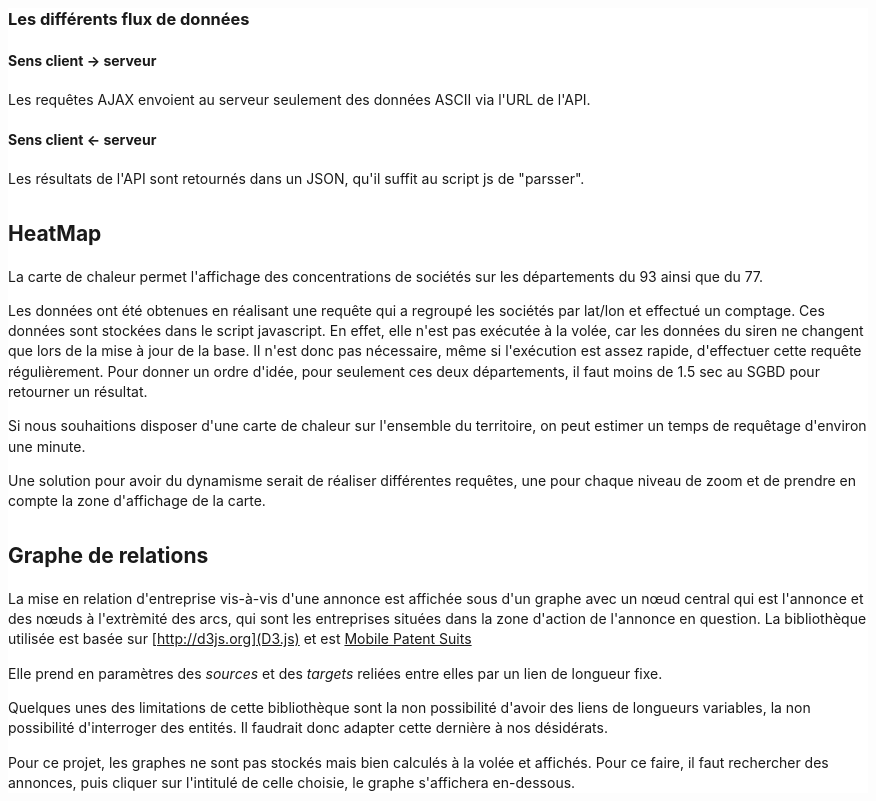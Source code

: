 ### Les différents flux de données

#### Sens client -> serveur

Les requêtes AJAX envoient au serveur seulement des données ASCII via l'URL de l'API.

#### Sens client <- serveur

Les résultats de l'API sont retournés dans un JSON, qu'il suffit au script js de "parsser".

## HeatMap

La carte de chaleur permet l'affichage des concentrations de sociétés sur les départements du 93 ainsi que du 77.

Les données ont été obtenues en réalisant une requête qui a regroupé les sociétés par lat/lon et effectué un comptage. Ces données sont stockées dans le script javascript. 
En effet, elle n'est pas exécutée à la volée, car les données du siren ne changent que lors de la mise à jour de la base. Il n'est donc pas nécessaire, même si l'exécution est assez rapide, d'effectuer cette requête régulièrement.
Pour donner un ordre d'idée, pour seulement ces deux départements, il faut moins de 1.5 sec au SGBD pour retourner un résultat.

Si nous souhaitions disposer d'une carte de chaleur sur l'ensemble du territoire, on peut estimer un temps de requêtage d'environ une minute.

Une solution pour avoir du dynamisme serait de réaliser différentes requêtes, une pour chaque niveau de zoom et de prendre en compte la zone d'affichage de la carte.

## Graphe de relations

La mise en relation d'entreprise vis-à-vis d'une annonce est affichée sous d'un graphe avec un nœud central qui est l'annonce et des nœuds à l'extrèmité des arcs, qui sont les entreprises situées dans la zone d'action de l'annonce en question.
La bibliothèque utilisée est basée sur [http://d3js.org](D3.js) et est [Mobile Patent Suits](http://bl.ocks.org/mbostock/1153292)

Elle prend en paramètres des *sources* et des *targets* reliées entre elles par un lien de longueur fixe.

Quelques unes des limitations de cette bibliothèque sont la non possibilité d'avoir des liens de longueurs variables, la non possibilité d'interroger des entités. Il faudrait donc adapter cette dernière à nos désidérats.

Pour ce projet, les graphes ne sont pas stockés mais bien calculés à la volée et affichés.
Pour ce faire, il faut rechercher des annonces, puis cliquer sur l'intitulé de celle choisie, le graphe s'affichera en-dessous.

